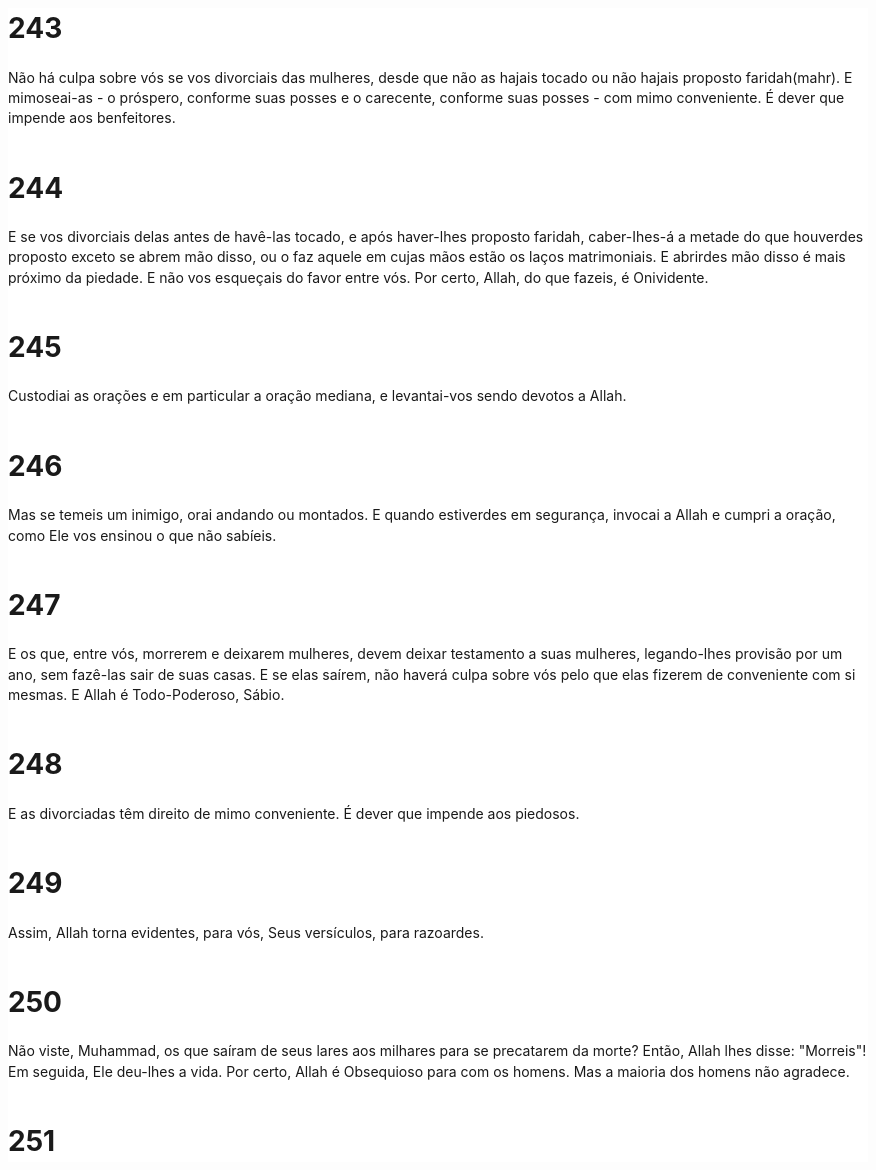 # 243

Não há culpa sobre vós se vos divorciais das mulheres, desde que não as hajais tocado ou não hajais proposto faridah(mahr). E mimoseai-as - o próspero, conforme suas posses e o carecente, conforme suas posses - com mimo conveniente. É dever que impende aos benfeitores.

# 244

E se vos divorciais delas antes de havê-las tocado, e após haver-lhes proposto faridah, caber-Ihes-á a metade do que houverdes proposto exceto se abrem mão disso, ou o faz aquele em cujas mãos estão os laços matrimoniais. E abrirdes mão disso é mais próximo da piedade. E não vos esqueçais do favor entre vós. Por certo, Allah, do que fazeis, é Onividente.

# 245

Custodiai as orações e em particular a oração mediana, e levantai-vos sendo devotos a Allah.

# 246

Mas se temeis um inimigo, orai andando ou montados. E quando estiverdes em segurança, invocai a Allah e cumpri a oração, como Ele vos ensinou o que não sabíeis.

# 247

E os que, entre vós, morrerem e deixarem mulheres, devem deixar testamento a suas mulheres, legando-lhes provisão por um ano, sem fazê-las sair de suas casas. E se elas saírem, não haverá culpa sobre vós pelo que elas fizerem de conveniente com si mesmas. E Allah é Todo-Poderoso, Sábio.

# 248

E as divorciadas têm direito de mimo conveniente. É dever que impende aos piedosos.

# 249

Assim, Allah torna evidentes, para vós, Seus versículos, para razoardes.

# 250

Não viste, Muhammad, os que saíram de seus lares aos milhares para se precatarem da morte? Então, Allah lhes disse: "Morreis"! Em seguida, Ele deu-lhes a vida. Por certo, Allah é Obsequioso para com os homens. Mas a maioria dos homens não agradece.

# 251
